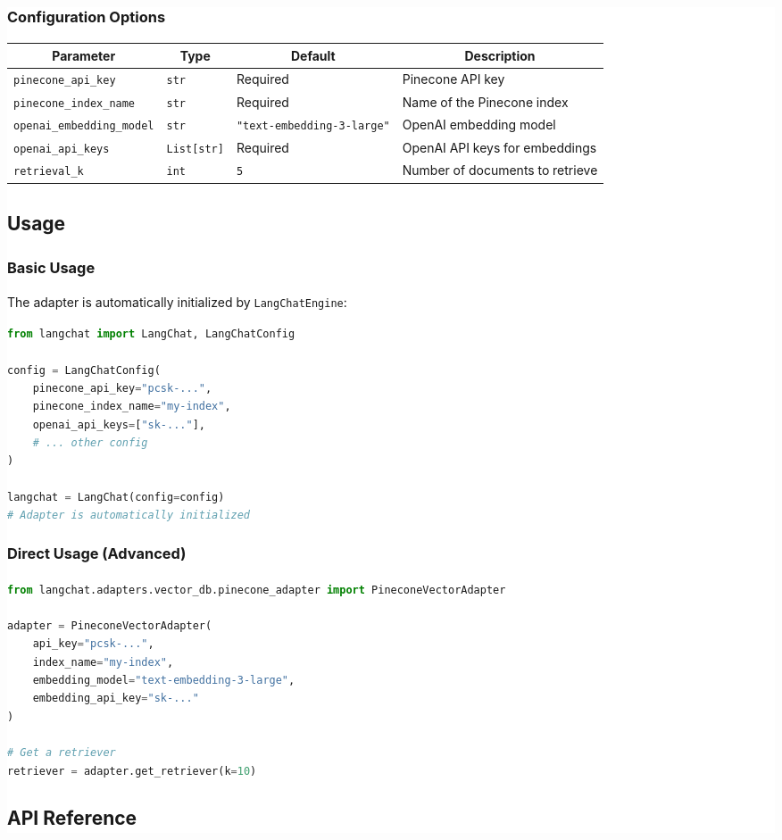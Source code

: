 ### Configuration Options

| Parameter | Type | Default | Description |
|-----------|------|---------|-------------|
| `pinecone_api_key` | `str` | Required | Pinecone API key |
| `pinecone_index_name` | `str` | Required | Name of the Pinecone index |
| `openai_embedding_model` | `str` | `"text-embedding-3-large"` | OpenAI embedding model |
| `openai_api_keys` | `List[str]` | Required | OpenAI API keys for embeddings |
| `retrieval_k` | `int` | `5` | Number of documents to retrieve |

## Usage

### Basic Usage

The adapter is automatically initialized by `LangChatEngine`:

```python
from langchat import LangChat, LangChatConfig

config = LangChatConfig(
    pinecone_api_key="pcsk-...",
    pinecone_index_name="my-index",
    openai_api_keys=["sk-..."],
    # ... other config
)

langchat = LangChat(config=config)
# Adapter is automatically initialized
```

### Direct Usage (Advanced)

```python
from langchat.adapters.vector_db.pinecone_adapter import PineconeVectorAdapter

adapter = PineconeVectorAdapter(
    api_key="pcsk-...",
    index_name="my-index",
    embedding_model="text-embedding-3-large",
    embedding_api_key="sk-..."
)

# Get a retriever
retriever = adapter.get_retriever(k=10)
```

## API Reference
